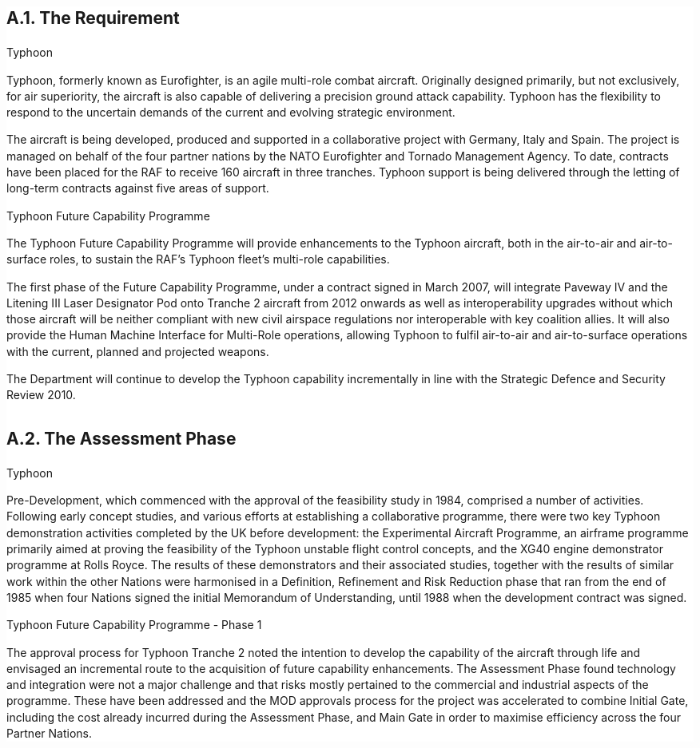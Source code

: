 ## A.1. The Requirement

Typhoon

Typhoon, formerly known as Eurofighter, is an agile multi-role combat aircraft. Originally designed primarily, but not exclusively, for air superiority, the aircraft is also capable of delivering a precision ground attack capability. Typhoon has the flexibility to respond to the uncertain demands of the current and evolving strategic environment.

The aircraft is being developed, produced and supported in a collaborative project with Germany, Italy and Spain. The project is managed on behalf of the four partner nations by the NATO Eurofighter and Tornado Management Agency. To date, contracts have been placed for the RAF to receive 160 aircraft in three tranches. Typhoon support is being delivered through the letting of long-term contracts against five areas of support.

Typhoon Future Capability Programme

The Typhoon Future Capability Programme will provide enhancements to the Typhoon aircraft, both in the air-to-air and air-to-surface roles, to sustain the RAF’s Typhoon fleet’s multi-role capabilities.

The first phase of the Future Capability Programme, under a contract signed in March 2007, will integrate Paveway IV and the Litening III Laser Designator Pod onto Tranche 2 aircraft from 2012 onwards as well as interoperability upgrades without which those aircraft will be neither compliant with new civil airspace regulations nor interoperable with key coalition allies. It will also provide the Human Machine Interface for Multi-Role operations, allowing Typhoon to fulfil air-to-air and air-to-surface operations with the current, planned and projected weapons.

The Department will continue to develop the Typhoon capability incrementally in line with the Strategic Defence and Security Review 2010.

## A.2. The Assessment Phase

Typhoon

Pre-Development, which commenced with the approval of the feasibility study in 1984, comprised a number of activities. Following early concept studies, and various efforts at establishing a collaborative programme, there were two key Typhoon demonstration activities completed by the UK before development: the Experimental Aircraft Programme, an airframe programme primarily aimed at proving the feasibility of the Typhoon unstable flight control concepts, and the XG40 engine demonstrator programme at Rolls Royce. The results of these demonstrators and their associated studies, together with the results of similar work within the other Nations were harmonised in a Definition, Refinement and Risk Reduction phase that ran from the end of 1985 when four Nations signed the initial Memorandum of Understanding, until 1988 when the development contract was signed.

Typhoon Future Capability Programme - Phase 1

The approval process for Typhoon Tranche 2 noted the intention to develop the capability of the aircraft through life and envisaged an incremental route to the acquisition of future capability enhancements. The Assessment Phase found technology and integration were not a major challenge and that risks mostly pertained to the commercial and industrial aspects of the programme. These have been addressed and the MOD approvals process for the project was accelerated to combine Initial Gate, including the cost already incurred during the Assessment Phase, and Main Gate in order to maximise efficiency across the four Partner Nations.
